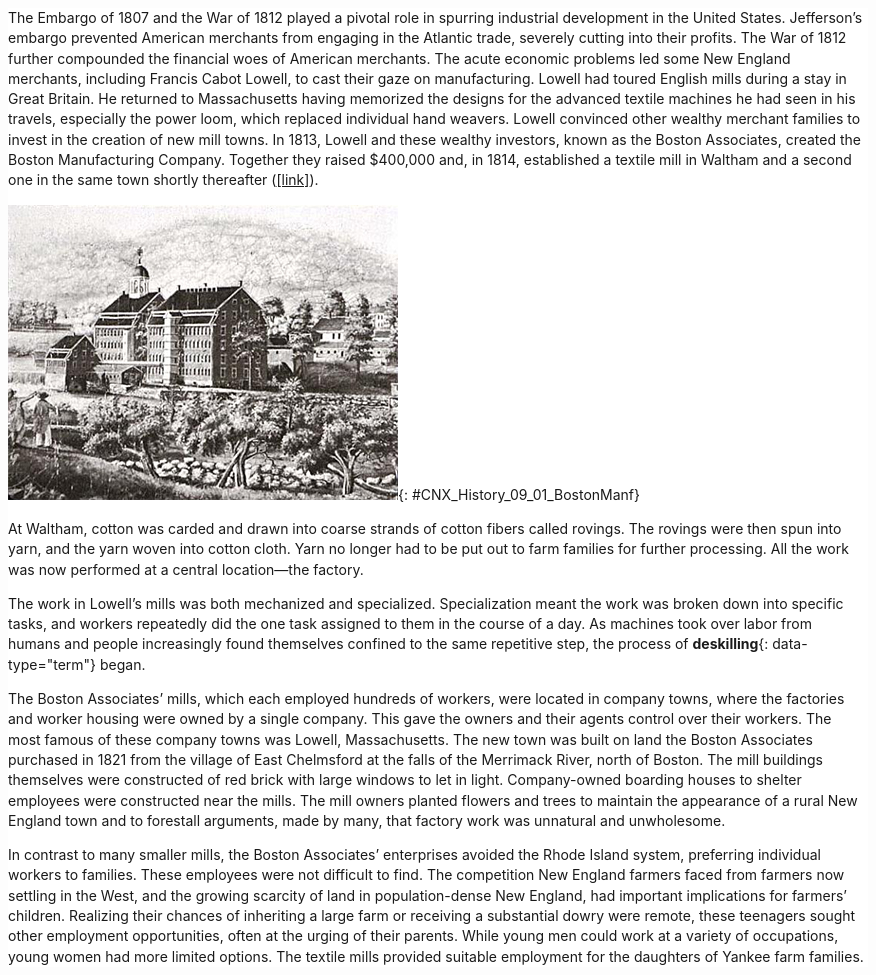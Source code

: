 The Embargo of 1807 and the War of 1812 played a pivotal role in spurring industrial development in the United States. Jefferson’s embargo prevented American merchants from engaging in the Atlantic trade, severely cutting into their profits. The War of 1812 further compounded the financial woes of American merchants. The acute economic problems led some New England merchants, including Francis Cabot Lowell, to cast their gaze on manufacturing. Lowell had toured English mills during a stay in Great Britain. He returned to Massachusetts having memorized the designs for the advanced textile machines he had seen in his travels, especially the power loom, which replaced individual hand weavers. Lowell convinced other wealthy merchant families to invest in the creation of new mill towns. In 1813, Lowell and these wealthy investors, known as the Boston Associates, created the Boston Manufacturing Company. Together they raised $400,000 and, in 1814, established a textile mill in Waltham and a second one in the same town shortly thereafter ([\[link\]](#CNX_History_09_01_BostonManf)).

 ![An engraving depicts the Boston Manufacturing Company buildings and the river and greenery alongside them.](../resources/CNX_History_09_01_BostonManf.jpg "The Boston Manufacturing Company, shown in this engraving made in 1813&#x2013;1816, was headquartered in Waltham, Massachusetts. The company started the northeastern textile industry by building water-powered textile mills along suitable rivers and developing mill towns around them."){: #CNX_History_09_01_BostonManf}

At Waltham, cotton was carded and drawn into coarse strands of cotton fibers called rovings. The rovings were then spun into yarn, and the yarn woven into cotton cloth. Yarn no longer had to be put out to farm families for further processing. All the work was now performed at a central location—the factory.

The work in Lowell’s mills was both mechanized and specialized. Specialization meant the work was broken down into specific tasks, and workers repeatedly did the one task assigned to them in the course of a day. As machines took over labor from humans and people increasingly found themselves confined to the same repetitive step, the process of **deskilling**{: data-type="term"} began.

The Boston Associates’ mills, which each employed hundreds of workers, were located in company towns, where the factories and worker housing were owned by a single company. This gave the owners and their agents control over their workers. The most famous of these company towns was Lowell, Massachusetts. The new town was built on land the Boston Associates purchased in 1821 from the village of East Chelmsford at the falls of the Merrimack River, north of Boston. The mill buildings themselves were constructed of red brick with large windows to let in light. Company-owned boarding houses to shelter employees were constructed near the mills. The mill owners planted flowers and trees to maintain the appearance of a rural New England town and to forestall arguments, made by many, that factory work was unnatural and unwholesome.

In contrast to many smaller mills, the Boston Associates’ enterprises avoided the Rhode Island system, preferring individual workers to families. These employees were not difficult to find. The competition New England farmers faced from farmers now settling in the West, and the growing scarcity of land in population-dense New England, had important implications for farmers’ children. Realizing their chances of inheriting a large farm or receiving a substantial dowry were remote, these teenagers sought other employment opportunities, often at the urging of their parents. While young men could work at a variety of occupations, young women had more limited options. The textile mills provided suitable employment for the daughters of Yankee farm families.


[1]: http://openstaxcollege.org/l/15textHistory